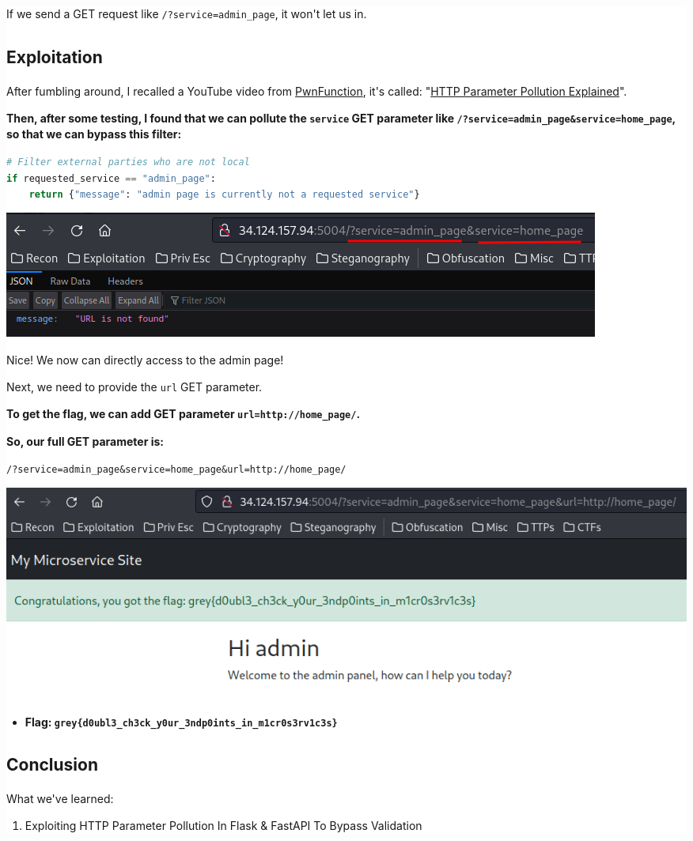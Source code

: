 If we send a GET request like `/?service=admin_page`, it won't let us in.

## Exploitation

After fumbling around, I recalled a YouTube video from [PwnFunction](https://www.youtube.com/@PwnFunction), it's called: "[HTTP Parameter Pollution Explained](https://www.youtube.com/watch?v=QVZBl8yxVX0)".

**Then, after some testing, I found that we can pollute the `service` GET parameter like `/?service=admin_page&service=home_page`, so that we can bypass this filter:**
```python
# Filter external parties who are not local
if requested_service == "admin_page":
    return {"message": "admin page is currently not a requested service"}
```

![](https://github.com/siunam321/CTF-Writeups/blob/main/Grey-Cat-The-Flag-2023-Qualifiers/images/Pasted%20image%2020230521211227.png)

Nice! We now can directly access to the admin page!

Next, we need to provide the `url` GET parameter.

**To get the flag, we can add GET parameter `url=http://home_page/`.**

**So, our full GET parameter is:**
```
/?service=admin_page&service=home_page&url=http://home_page/
```

![](https://github.com/siunam321/CTF-Writeups/blob/main/Grey-Cat-The-Flag-2023-Qualifiers/images/Pasted%20image%2020230521211153.png)

- **Flag: `grey{d0ubl3_ch3ck_y0ur_3ndp0ints_in_m1cr0s3rv1c3s}`**

## Conclusion

What we've learned:

1. Exploiting HTTP Parameter Pollution In Flask & FastAPI To Bypass Validation